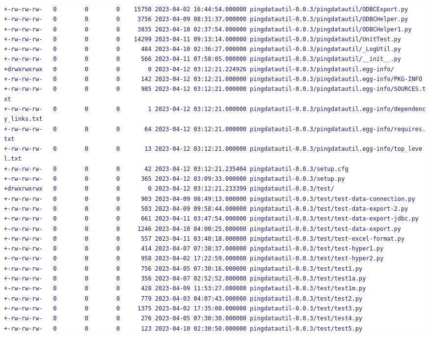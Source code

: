 ```diff
+-rw-rw-rw-   0        0        0    15750 2023-04-02 16:44:54.000000 pingdatautil-0.0.3/pingdatautil/ODBCExport.py
+-rw-rw-rw-   0        0        0     3756 2023-04-09 08:31:37.000000 pingdatautil-0.0.3/pingdatautil/ODBCHelper.py
+-rw-rw-rw-   0        0        0     3835 2023-04-10 02:37:54.000000 pingdatautil-0.0.3/pingdatautil/ODBCHelper1.py
+-rw-rw-rw-   0        0        0    14299 2023-04-11 09:13:14.000000 pingdatautil-0.0.3/pingdatautil/UnitTest.py
+-rw-rw-rw-   0        0        0      484 2023-04-10 02:36:27.000000 pingdatautil-0.0.3/pingdatautil/_LogUtil.py
+-rw-rw-rw-   0        0        0      566 2023-04-11 07:58:05.000000 pingdatautil-0.0.3/pingdatautil/__init__.py
+drwxrwxrwx   0        0        0        0 2023-04-12 03:12:21.224926 pingdatautil-0.0.3/pingdatautil.egg-info/
+-rw-rw-rw-   0        0        0      142 2023-04-12 03:12:21.000000 pingdatautil-0.0.3/pingdatautil.egg-info/PKG-INFO
+-rw-rw-rw-   0        0        0      985 2023-04-12 03:12:21.000000 pingdatautil-0.0.3/pingdatautil.egg-info/SOURCES.txt
+-rw-rw-rw-   0        0        0        1 2023-04-12 03:12:21.000000 pingdatautil-0.0.3/pingdatautil.egg-info/dependency_links.txt
+-rw-rw-rw-   0        0        0       64 2023-04-12 03:12:21.000000 pingdatautil-0.0.3/pingdatautil.egg-info/requires.txt
+-rw-rw-rw-   0        0        0       13 2023-04-12 03:12:21.000000 pingdatautil-0.0.3/pingdatautil.egg-info/top_level.txt
+-rw-rw-rw-   0        0        0       42 2023-04-12 03:12:21.235404 pingdatautil-0.0.3/setup.cfg
+-rw-rw-rw-   0        0        0      365 2023-04-12 03:09:33.000000 pingdatautil-0.0.3/setup.py
+drwxrwxrwx   0        0        0        0 2023-04-12 03:12:21.233399 pingdatautil-0.0.3/test/
+-rw-rw-rw-   0        0        0      903 2023-04-09 08:49:13.000000 pingdatautil-0.0.3/test/test-data-connection.py
+-rw-rw-rw-   0        0        0      503 2023-04-09 09:58:44.000000 pingdatautil-0.0.3/test/test-data-export-2.py
+-rw-rw-rw-   0        0        0      661 2023-04-11 03:47:54.000000 pingdatautil-0.0.3/test/test-data-export-jdbc.py
+-rw-rw-rw-   0        0        0     1246 2023-04-10 04:00:25.000000 pingdatautil-0.0.3/test/test-data-export.py
+-rw-rw-rw-   0        0        0      557 2023-04-11 03:48:18.000000 pingdatautil-0.0.3/test/test-excel-format.py
+-rw-rw-rw-   0        0        0      414 2023-04-07 07:38:37.000000 pingdatautil-0.0.3/test/test-hyper1.py
+-rw-rw-rw-   0        0        0      958 2023-04-02 17:22:59.000000 pingdatautil-0.0.3/test/test-hyper2.py
+-rw-rw-rw-   0        0        0      756 2023-04-05 07:30:16.000000 pingdatautil-0.0.3/test/test1.py
+-rw-rw-rw-   0        0        0      356 2023-04-07 02:52:52.000000 pingdatautil-0.0.3/test/test1a.py
+-rw-rw-rw-   0        0        0      428 2023-04-09 11:53:27.000000 pingdatautil-0.0.3/test/test1m.py
+-rw-rw-rw-   0        0        0      779 2023-04-03 04:07:43.000000 pingdatautil-0.0.3/test/test2.py
+-rw-rw-rw-   0        0        0     1375 2023-04-02 17:35:00.000000 pingdatautil-0.0.3/test/test3.py
+-rw-rw-rw-   0        0        0      276 2023-04-05 07:30:30.000000 pingdatautil-0.0.3/test/test4.py
+-rw-rw-rw-   0        0        0      123 2023-04-10 02:30:50.000000 pingdatautil-0.0.3/test/test5.py
```
